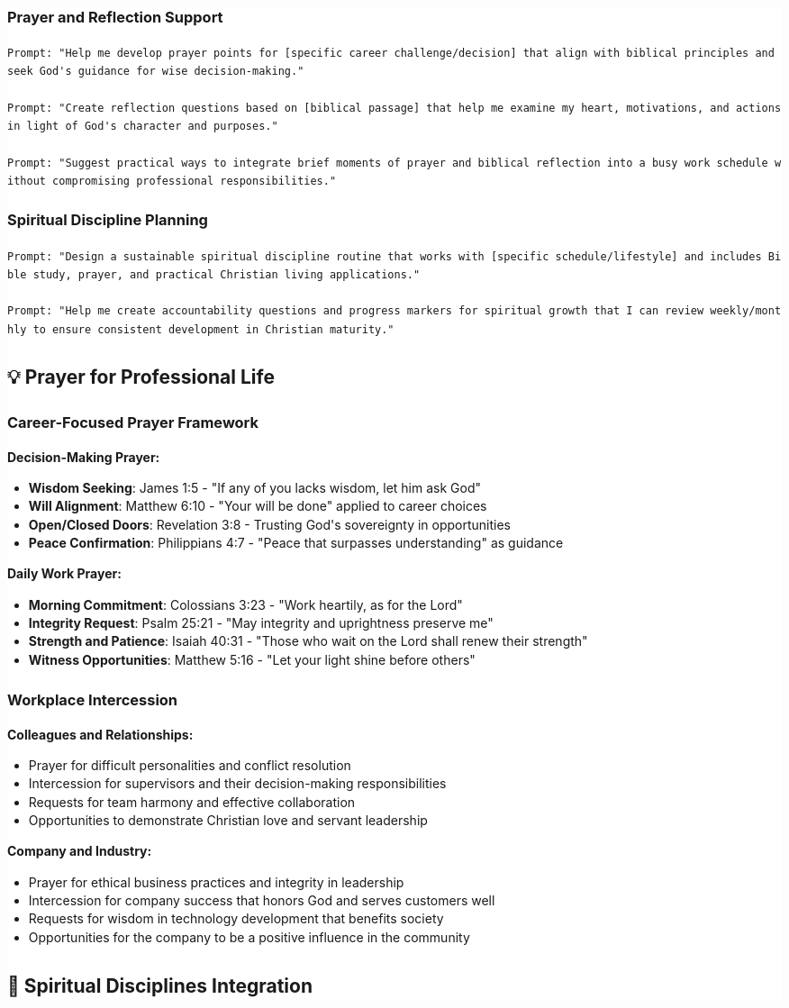 ### Prayer and Reflection Support
```
Prompt: "Help me develop prayer points for [specific career challenge/decision] that align with biblical principles and seek God's guidance for wise decision-making."

Prompt: "Create reflection questions based on [biblical passage] that help me examine my heart, motivations, and actions in light of God's character and purposes."

Prompt: "Suggest practical ways to integrate brief moments of prayer and biblical reflection into a busy work schedule without compromising professional responsibilities."
```

### Spiritual Discipline Planning
```
Prompt: "Design a sustainable spiritual discipline routine that works with [specific schedule/lifestyle] and includes Bible study, prayer, and practical Christian living applications."

Prompt: "Help me create accountability questions and progress markers for spiritual growth that I can review weekly/monthly to ensure consistent development in Christian maturity."
```

## 💡 Prayer for Professional Life

### Career-Focused Prayer Framework
**Decision-Making Prayer:**
- **Wisdom Seeking**: James 1:5 - "If any of you lacks wisdom, let him ask God"
- **Will Alignment**: Matthew 6:10 - "Your will be done" applied to career choices
- **Open/Closed Doors**: Revelation 3:8 - Trusting God's sovereignty in opportunities
- **Peace Confirmation**: Philippians 4:7 - "Peace that surpasses understanding" as guidance

**Daily Work Prayer:**
- **Morning Commitment**: Colossians 3:23 - "Work heartily, as for the Lord"
- **Integrity Request**: Psalm 25:21 - "May integrity and uprightness preserve me"
- **Strength and Patience**: Isaiah 40:31 - "Those who wait on the Lord shall renew their strength"
- **Witness Opportunities**: Matthew 5:16 - "Let your light shine before others"

### Workplace Intercession
**Colleagues and Relationships:**
- Prayer for difficult personalities and conflict resolution
- Intercession for supervisors and their decision-making responsibilities
- Requests for team harmony and effective collaboration
- Opportunities to demonstrate Christian love and servant leadership

**Company and Industry:**
- Prayer for ethical business practices and integrity in leadership
- Intercession for company success that honors God and serves customers well
- Requests for wisdom in technology development that benefits society
- Opportunities for the company to be a positive influence in the community

## 🔄 Spiritual Disciplines Integration

